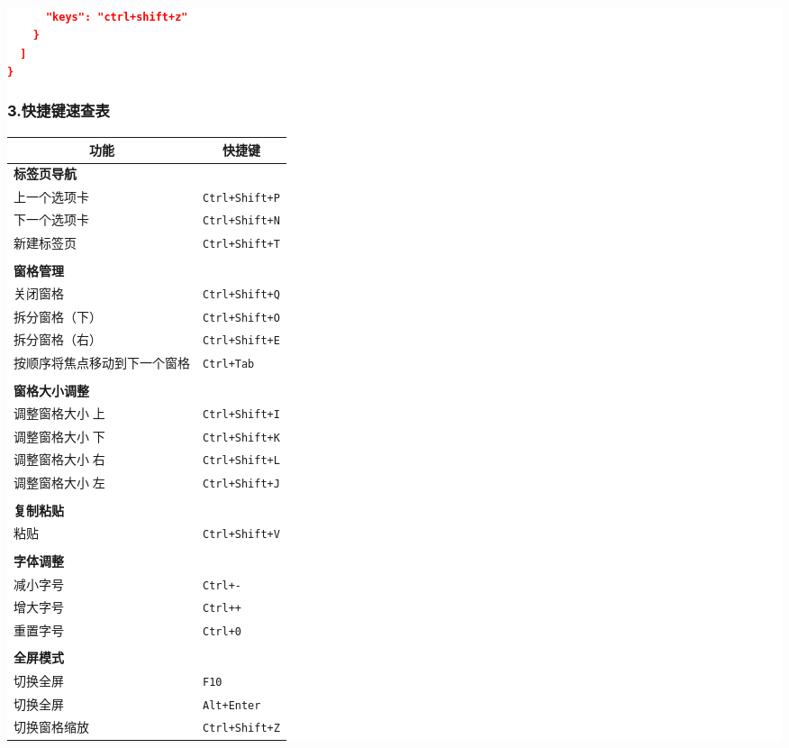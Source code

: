 ```json
      "keys": "ctrl+shift+z"
    }
  ]
}
```

### 3.快捷键速查表

| 功能 | 快捷键 |
|------|--------|
| **标签页导航** | |
| 上一个选项卡 | `Ctrl+Shift+P` |
| 下一个选项卡 | `Ctrl+Shift+N` |
| 新建标签页 | `Ctrl+Shift+T` |
| | |
| **窗格管理** | |
| 关闭窗格 | `Ctrl+Shift+Q` |
| 拆分窗格（下） | `Ctrl+Shift+O` |
| 拆分窗格（右） | `Ctrl+Shift+E` |
| 按顺序将焦点移动到下一个窗格 | `Ctrl+Tab` |
| | |
| **窗格大小调整** | |
| 调整窗格大小 上 | `Ctrl+Shift+I` |
| 调整窗格大小 下 | `Ctrl+Shift+K` |
| 调整窗格大小 右 | `Ctrl+Shift+L` |
| 调整窗格大小 左 | `Ctrl+Shift+J` |
| | |
| **复制粘贴** | |
| 粘贴 | `Ctrl+Shift+V` |
| | |
| **字体调整** | |
| 减小字号 | `Ctrl+-` |
| 增大字号 | `Ctrl++` |
| 重置字号 | `Ctrl+0` |
| | |
| **全屏模式** | |
| 切换全屏 | `F10` |
| 切换全屏 | `Alt+Enter` |
| 切换窗格缩放 | `Ctrl+Shift+Z` |
